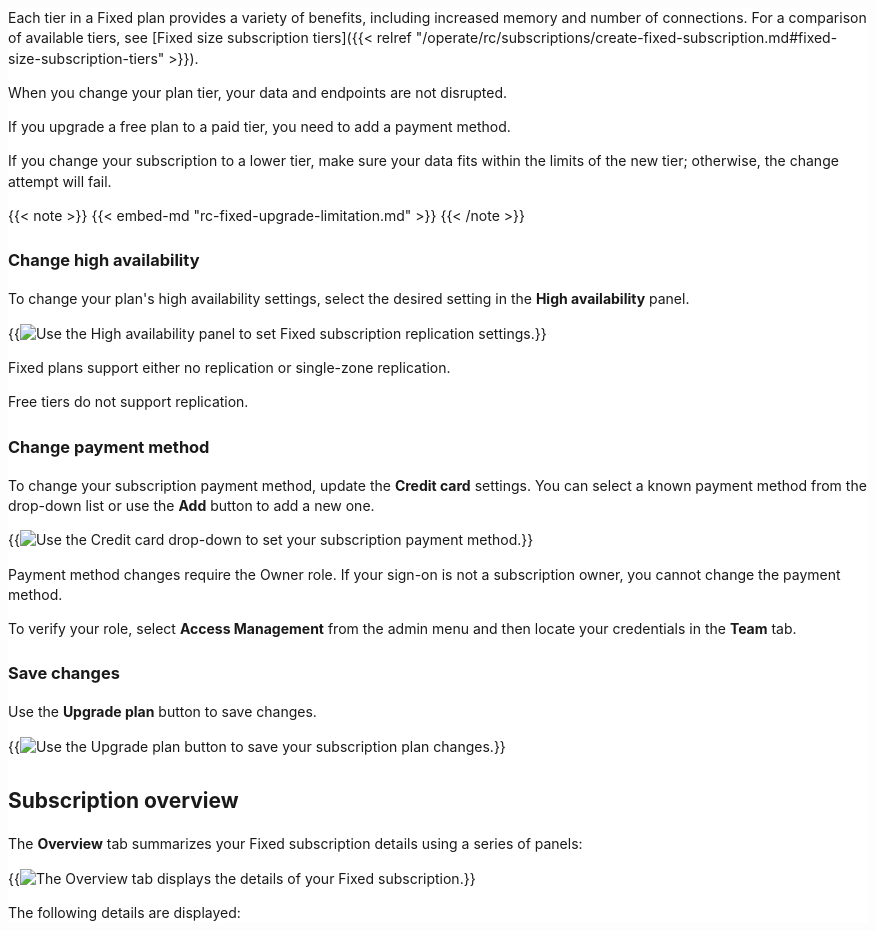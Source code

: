 Each tier in a Fixed plan provides a variety of benefits, including increased memory and number of connections.
For a comparison of available tiers, see [Fixed size subscription tiers]({{< relref "/operate/rc/subscriptions/create-fixed-subscription.md#fixed-size-subscription-tiers" >}}).

When you change your plan tier, your data and endpoints are not disrupted.  

If you upgrade a free plan to a paid tier, you need to add a payment method.

If you change your subscription to a lower tier, make sure your data fits within the limits of the new tier; otherwise, the change attempt will fail.

{{< note >}}
{{< embed-md "rc-fixed-upgrade-limitation.md" >}}
{{< /note >}}

### Change high availability

To change your plan's high availability settings, select the desired setting in the **High availability** panel.

{{<image filename="images/rc/subscription-fixed-high-availability-panel.png" alt="Use the High availability panel to set Fixed subscription replication settings." >}}

Fixed plans support either no replication or single-zone replication.

Free tiers do not support replication.

### Change payment method

To change your subscription payment method, update the **Credit card** settings.  You can select a known payment method from the drop-down list or use the **Add** button to add a new one.

{{<image filename="images/rc/subscription-change-credit-card.png" alt="Use the Credit card drop-down to set your subscription payment method." >}}

Payment method changes require the Owner role.  If your sign-on is not a subscription owner, you cannot change the payment method.

To verify your role, select **Access Management** from the admin menu and then locate your credentials in the **Team** tab.

### Save changes

Use the **Upgrade plan** button to save changes.

{{<image filename="images/rc/button-subscription-upgrade-plan-blue.png" alt="Use the Upgrade plan button to save your subscription plan changes." >}}

## Subscription overview

The **Overview** tab summarizes your Fixed subscription details using a series of panels:

{{<image filename="images/rc/subscription-details-fixed-overview-tab.png" width="75%" alt="The Overview tab displays the details of your Fixed subscription." >}}

The following details are displayed:
